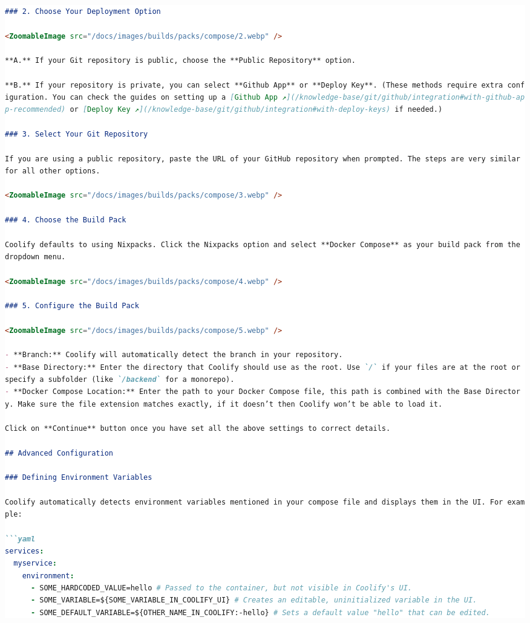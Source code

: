 ```markdown
### 2. Choose Your Deployment Option

<ZoomableImage src="/docs/images/builds/packs/compose/2.webp" />

**A.** If your Git repository is public, choose the **Public Repository** option.

**B.** If your repository is private, you can select **Github App** or **Deploy Key**. (These methods require extra configuration. You can check the guides on setting up a [Github App ↗](/knowledge-base/git/github/integration#with-github-app-recommended) or [Deploy Key ↗](/knowledge-base/git/github/integration#with-deploy-keys) if needed.)

### 3. Select Your Git Repository

If you are using a public repository, paste the URL of your GitHub repository when prompted. The steps are very similar for all other options.

<ZoomableImage src="/docs/images/builds/packs/compose/3.webp" />

### 4. Choose the Build Pack

Coolify defaults to using Nixpacks. Click the Nixpacks option and select **Docker Compose** as your build pack from the dropdown menu.

<ZoomableImage src="/docs/images/builds/packs/compose/4.webp" />

### 5. Configure the Build Pack

<ZoomableImage src="/docs/images/builds/packs/compose/5.webp" />

- **Branch:** Coolify will automatically detect the branch in your repository.
- **Base Directory:** Enter the directory that Coolify should use as the root. Use `/` if your files are at the root or specify a subfolder (like `/backend` for a monorepo).
- **Docker Compose Location:** Enter the path to your Docker Compose file, this path is combined with the Base Directory. Make sure the file extension matches exactly, if it doesn’t then Coolify won’t be able to load it.

Click on **Continue** button once you have set all the above settings to correct details.

## Advanced Configuration

### Defining Environment Variables

Coolify automatically detects environment variables mentioned in your compose file and displays them in the UI. For example:

```yaml
services:
  myservice:
    environment:
      - SOME_HARDCODED_VALUE=hello # Passed to the container, but not visible in Coolify's UI.
      - SOME_VARIABLE=${SOME_VARIABLE_IN_COOLIFY_UI} # Creates an editable, uninitialized variable in the UI.
      - SOME_DEFAULT_VARIABLE=${OTHER_NAME_IN_COOLIFY:-hello} # Sets a default value "hello" that can be edited.
```
